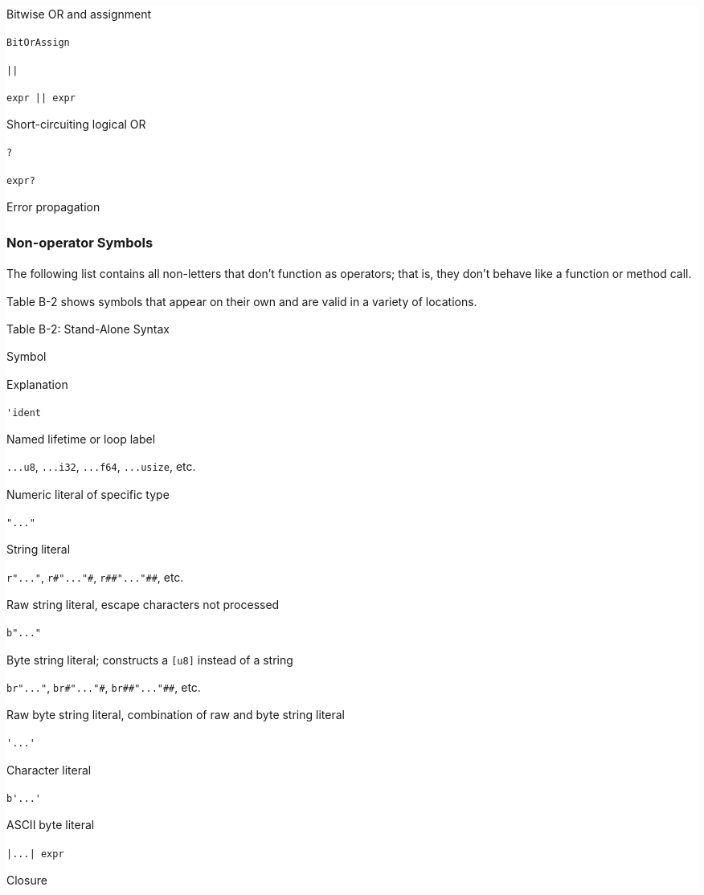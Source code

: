 Bitwise OR and assignment

`BitOrAssign`

`||`

`expr || expr`

Short-circuiting logical OR

`?`

`expr?`

Error propagation

### Non-operator Symbols

The following list contains all non-letters that don’t function as operators; that is, they don’t behave like a function or method call.

Table B-2 shows symbols that appear on their own and are valid in a variety of locations.

Table B-2: Stand-Alone Syntax

Symbol

Explanation

`'ident`

Named lifetime or loop label

`...u8`, `...i32`, `...f64`, `...usize`, etc.

Numeric literal of specific type

`"..."`

String literal

`r"..."`, `r#"..."#`, `r##"..."##`, etc.

Raw string literal, escape characters not processed

`b"..."`

Byte string literal; constructs a `[u8]` instead of a string

`br"..."`, `br#"..."#`, `br##"..."##`, etc.

Raw byte string literal, combination of raw and byte string literal

`'...'`

Character literal

`b'...'`

ASCII byte literal

`|...| expr`

Closure
